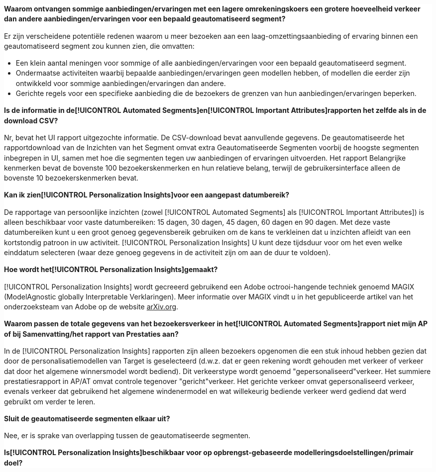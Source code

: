 **Waarom ontvangen sommige aanbiedingen/ervaringen met een lagere omrekeningskoers een grotere hoeveelheid verkeer dan andere aanbiedingen/ervaringen voor een bepaald geautomatiseerd segment?**

Er zijn verscheidene potentiële redenen waarom u meer bezoeken aan een laag-omzettingsaanbieding of ervaring binnen een geautomatiseerd segment zou kunnen zien, die omvatten:

* Een klein aantal meningen voor sommige of alle aanbiedingen/ervaringen voor een bepaald geautomatiseerd segment.
* Ondermaatse activiteiten waarbij bepaalde aanbiedingen/ervaringen geen modellen hebben, of modellen die eerder zijn ontwikkeld voor sommige aanbiedingen/ervaringen dan andere.
* Gerichte regels voor een specifieke aanbieding die de bezoekers de grenzen van hun aanbiedingen/ervaringen beperken.

**Is de informatie in de[!UICONTROL Automated Segments]en[!UICONTROL Important Attributes]rapporten het zelfde als in de download CSV?**

Nr, bevat het UI rapport uitgezochte informatie. De CSV-download bevat aanvullende gegevens. De geautomatiseerde het rapportdownload van de Inzichten van het Segment omvat extra Geautomatiseerde Segmenten voorbij de hoogste segmenten inbegrepen in UI, samen met hoe die segmenten tegen uw aanbiedingen of ervaringen uitvoerden. Het rapport Belangrijke kenmerken bevat de bovenste 100 bezoekerskenmerken en hun relatieve belang, terwijl de gebruikersinterface alleen de bovenste 10 bezoekerskenmerken bevat.

**Kan ik zien[!UICONTROL Personalization Insights]voor een aangepast datumbereik?**

De rapportage van persoonlijke inzichten (zowel [!UICONTROL Automated Segments] als [!UICONTROL Important Attributes]) is alleen beschikbaar voor vaste datumbereiken: 15 dagen, 30 dagen, 45 dagen, 60 dagen en 90 dagen. Met deze vaste datumbereiken kunt u een groot genoeg gegevensbereik gebruiken om de kans te verkleinen dat u inzichten afleidt van een kortstondig patroon in uw activiteit. [!UICONTROL Personalization Insights] U kunt deze tijdsduur voor om het even welke einddatum selecteren (waar deze genoeg gegevens in de activiteit zijn om aan de duur te voldoen).

**Hoe wordt het[!UICONTROL Personalization Insights]gemaakt?**

[!UICONTROL Personalization Insights] wordt gecreeerd gebruikend een Adobe octrooi-hangende techniek genoemd MAGIX (ModelAgnostic globally Interpretable Verklaringen). Meer informatie over MAGIX vindt u in het gepubliceerde artikel van het onderzoeksteam van Adobe op de website [arXiv.org](https://arxiv.org/abs/1706.07160).

**Waarom passen de totale gegevens van het bezoekersverkeer in het[!UICONTROL Automated Segments]rapport niet mijn AP of bij Samenvatting/het rapport van Prestaties aan?**

In de [!UICONTROL Personalization Insights] rapporten zijn alleen bezoekers opgenomen die een stuk inhoud hebben gezien dat door de personalisatiemodellen van Target is geselecteerd (d.w.z. dat er geen rekening wordt gehouden met verkeer of verkeer dat door het algemene winnersmodel wordt bediend). Dit verkeerstype wordt genoemd &quot;gepersonaliseerd&quot;verkeer. Het summiere prestatiesrapport in AP/AT omvat controle tegenover &quot;gericht&quot;verkeer. Het gerichte verkeer omvat gepersonaliseerd verkeer, evenals verkeer dat gebruikend het algemene windenermodel en wat willekeurig bediende verkeer werd gediend dat werd gebruikt om verder te leren.

**Sluit de geautomatiseerde segmenten elkaar uit?**

Nee, er is sprake van overlapping tussen de geautomatiseerde segmenten.

**Is[!UICONTROL Personalization Insights]beschikbaar voor op opbrengst-gebaseerde modelleringsdoelstellingen/primair doel?**

